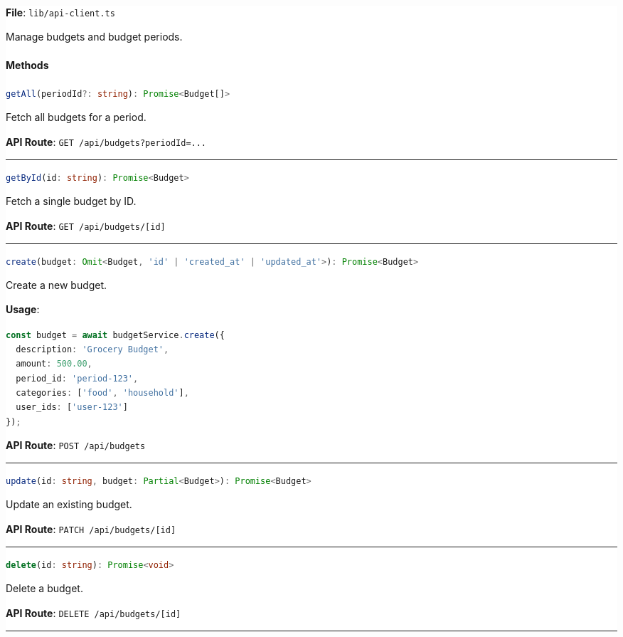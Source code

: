 **File**: `lib/api-client.ts`

Manage budgets and budget periods.

#### Methods

```typescript
getAll(periodId?: string): Promise<Budget[]>
```
Fetch all budgets for a period.

**API Route**: `GET /api/budgets?periodId=...`

---

```typescript
getById(id: string): Promise<Budget>
```
Fetch a single budget by ID.

**API Route**: `GET /api/budgets/[id]`

---

```typescript
create(budget: Omit<Budget, 'id' | 'created_at' | 'updated_at'>): Promise<Budget>
```
Create a new budget.

**Usage**:
```typescript
const budget = await budgetService.create({
  description: 'Grocery Budget',
  amount: 500.00,
  period_id: 'period-123',
  categories: ['food', 'household'],
  user_ids: ['user-123']
});
```

**API Route**: `POST /api/budgets`

---

```typescript
update(id: string, budget: Partial<Budget>): Promise<Budget>
```
Update an existing budget.

**API Route**: `PATCH /api/budgets/[id]`

---

```typescript
delete(id: string): Promise<void>
```
Delete a budget.

**API Route**: `DELETE /api/budgets/[id]`

---